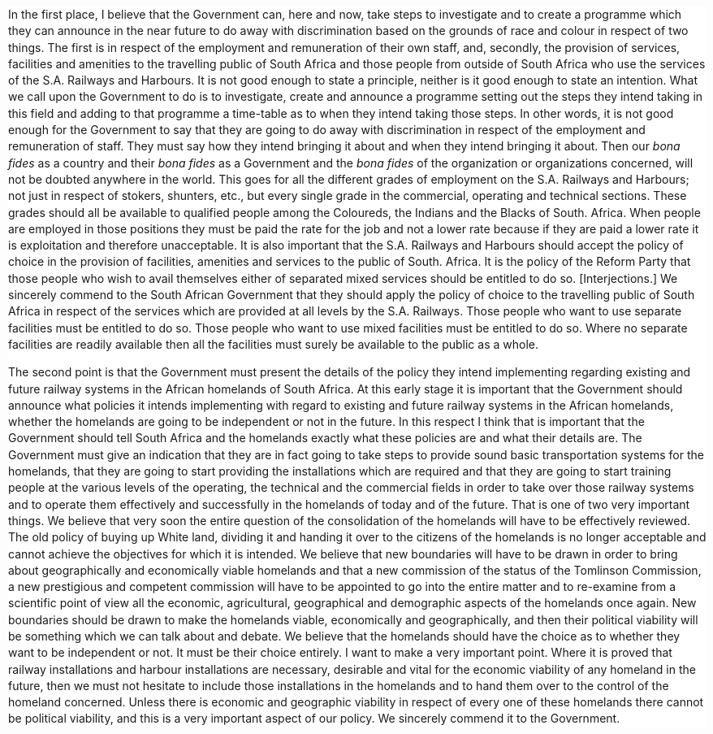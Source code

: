 <p>In the first place, I believe that the Government can, here and now, take steps to investigate and to create a programme which they can announce in the near future to do away with discrimination based on the grounds of race and colour in respect of two things. The first is in respect of the employment and remuneration of their own staff, and, secondly, the provision of services, facilities and amenities to the travelling public of South Africa and those people from outside of South Africa who use the services of the S.A. Railways and Harbours. It is not good enough to state a principle, neither is it good enough to state an intention. What we call upon the Government to do is to investigate, create and announce a programme setting out the steps they intend taking in this field and adding to that programme a time-table as to when they intend taking those steps. In other words, it is not good enough for the Government to say that they are going to do away with discrimination in respect of the employment and remuneration of staff. They must say how they intend bringing it about and when they intend bringing it about. Then our <i>bona fides</i> as a country and their <i>bona fides</i> as a Government and the <i>bona fides</i> of the organization or organizations concerned, will not be doubted anywhere in the world. This goes for all the different grades of employment on the S.A. Railways and Harbours; not just in respect of stokers, shunters, etc., but every single grade in the commercial, operating and technical sections. These grades should all be available to qualified <span class="col_2329-2330" refersTo="page_1180"/>people among the Coloureds, the Indians and the Blacks of South. Africa. When people are employed in those positions they must be paid the rate for the job and not a lower rate because if they are paid a lower rate it is exploitation and therefore unacceptable. It is also important that the S.A. Railways and Harbours should accept the policy of choice in the provision of facilities, amenities and services to the public of South. Africa. It is the policy of the Reform Party that those people who wish to avail themselves either of separated mixed services should be entitled to do so. [Interjections.] We sincerely commend to the South African Government that they should apply the policy of choice to the travelling public of South Africa in respect of the services which are provided at all levels by the S.A. Railways. Those people who want to use separate facilities must be entitled to do so. Those people who want to use mixed facilities must be entitled to do so. Where no separate facilities are readily available then all the facilities must surely be available to the public as a whole.</p>

<p>The second point is that the Government must present the details of the policy they intend implementing regarding existing and future railway systems in the African homelands of South Africa. At this early stage it is important that the Government should announce what policies it intends implementing with regard to existing and future railway systems in the African homelands, whether the homelands are going to be independent or not in the future. In this respect I think that is important that the Government should tell South Africa and the homelands exactly what these policies are and what their details are. The Government must give an indication that they are in fact going to take steps to provide sound basic transportation systems for the homelands, that they are going to start providing the installations which are required and that they are going to start training people at the various levels of the operating, the technical and the commercial fields in order to take over those railway systems and to operate them effectively and successfully in the homelands of today and of the future. That is one of two very important things. We believe that very soon the entire question of the consolidation of the homelands will have to be effectively reviewed. The old policy of buying up White land, dividing it and handing it over to the citizens of the homelands is no longer acceptable and cannot achieve the objectives for which it is intended. We believe that new boundaries will have to be drawn in order to bring about geographically and economically viable homelands and that a new commission of the status of the Tomlinson Commission, a new prestigious and competent commission will have to be appointed to go into the entire matter and to re-examine from a scientific point of view all the economic, agricultural, geographical and demographic aspects of the homelands once again. New boundaries should be drawn to make the homelands viable, economically and geographically, and then their political viability will be something which we can talk about and debate. We believe that the homelands should have the choice as to whether they want to be independent or not. It must be their choice entirely. I want to make a very important point. Where it is proved that railway installations and harbour installations are necessary, desirable and vital for the economic viability of any homeland in the future, then we must not hesitate to include those installations in the homelands and to hand them over to the control of the homeland concerned. Unless there is economic and geographic viability in respect of every one of these homelands there cannot be political viability, and this is a very important aspect of our policy. We sincerely commend it to the Government.</p>
